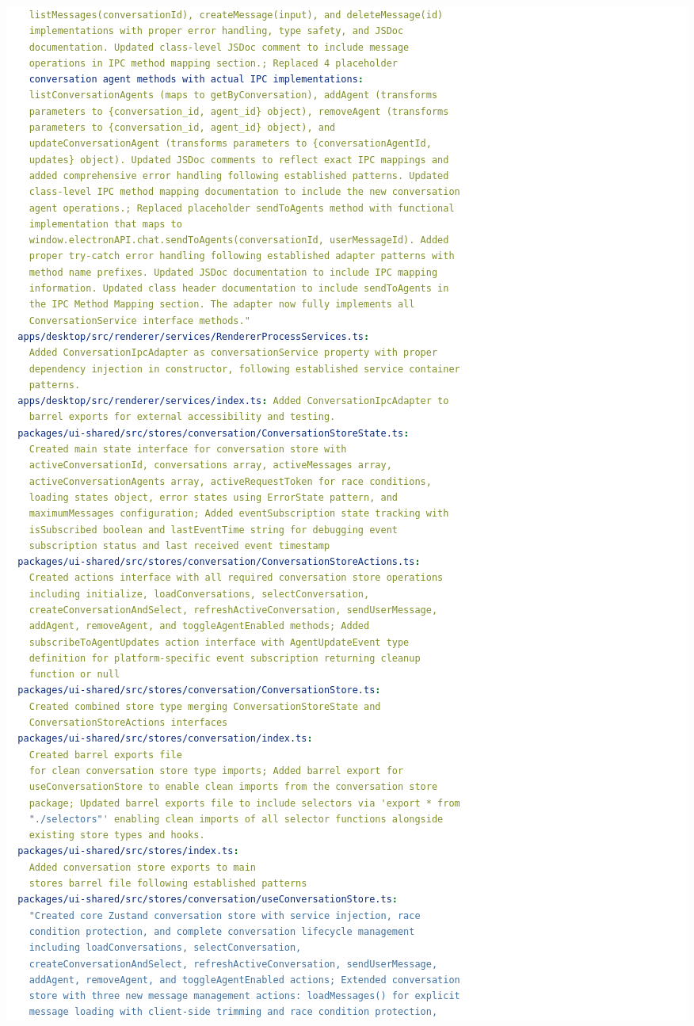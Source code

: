 ```yaml
    listMessages(conversationId), createMessage(input), and deleteMessage(id)
    implementations with proper error handling, type safety, and JSDoc
    documentation. Updated class-level JSDoc comment to include message
    operations in IPC method mapping section.; Replaced 4 placeholder
    conversation agent methods with actual IPC implementations:
    listConversationAgents (maps to getByConversation), addAgent (transforms
    parameters to {conversation_id, agent_id} object), removeAgent (transforms
    parameters to {conversation_id, agent_id} object), and
    updateConversationAgent (transforms parameters to {conversationAgentId,
    updates} object). Updated JSDoc comments to reflect exact IPC mappings and
    added comprehensive error handling following established patterns. Updated
    class-level IPC method mapping documentation to include the new conversation
    agent operations.; Replaced placeholder sendToAgents method with functional
    implementation that maps to
    window.electronAPI.chat.sendToAgents(conversationId, userMessageId). Added
    proper try-catch error handling following established adapter patterns with
    method name prefixes. Updated JSDoc documentation to include IPC mapping
    information. Updated class header documentation to include sendToAgents in
    the IPC Method Mapping section. The adapter now fully implements all
    ConversationService interface methods."
  apps/desktop/src/renderer/services/RendererProcessServices.ts:
    Added ConversationIpcAdapter as conversationService property with proper
    dependency injection in constructor, following established service container
    patterns.
  apps/desktop/src/renderer/services/index.ts: Added ConversationIpcAdapter to
    barrel exports for external accessibility and testing.
  packages/ui-shared/src/stores/conversation/ConversationStoreState.ts:
    Created main state interface for conversation store with
    activeConversationId, conversations array, activeMessages array,
    activeConversationAgents array, activeRequestToken for race conditions,
    loading states object, error states using ErrorState pattern, and
    maximumMessages configuration; Added eventSubscription state tracking with
    isSubscribed boolean and lastEventTime string for debugging event
    subscription status and last received event timestamp
  packages/ui-shared/src/stores/conversation/ConversationStoreActions.ts:
    Created actions interface with all required conversation store operations
    including initialize, loadConversations, selectConversation,
    createConversationAndSelect, refreshActiveConversation, sendUserMessage,
    addAgent, removeAgent, and toggleAgentEnabled methods; Added
    subscribeToAgentUpdates action interface with AgentUpdateEvent type
    definition for platform-specific event subscription returning cleanup
    function or null
  packages/ui-shared/src/stores/conversation/ConversationStore.ts:
    Created combined store type merging ConversationStoreState and
    ConversationStoreActions interfaces
  packages/ui-shared/src/stores/conversation/index.ts:
    Created barrel exports file
    for clean conversation store type imports; Added barrel export for
    useConversationStore to enable clean imports from the conversation store
    package; Updated barrel exports file to include selectors via 'export * from
    "./selectors"' enabling clean imports of all selector functions alongside
    existing store types and hooks.
  packages/ui-shared/src/stores/index.ts:
    Added conversation store exports to main
    stores barrel file following established patterns
  packages/ui-shared/src/stores/conversation/useConversationStore.ts:
    "Created core Zustand conversation store with service injection, race
    condition protection, and complete conversation lifecycle management
    including loadConversations, selectConversation,
    createConversationAndSelect, refreshActiveConversation, sendUserMessage,
    addAgent, removeAgent, and toggleAgentEnabled actions; Extended conversation
    store with three new message management actions: loadMessages() for explicit
    message loading with client-side trimming and race condition protection,
```